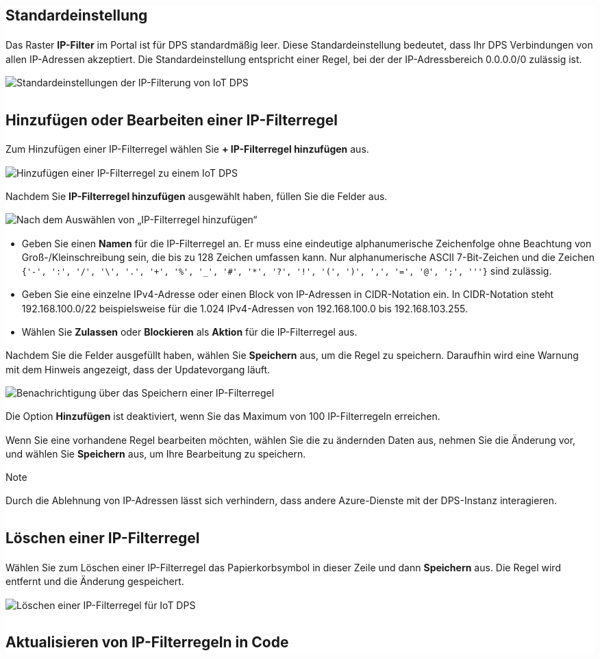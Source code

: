 ## <a name="default-setting"></a>Standardeinstellung

Das Raster **IP-Filter** im Portal ist für DPS standardmäßig leer. Diese Standardeinstellung bedeutet, dass Ihr DPS Verbindungen von allen IP-Adressen akzeptiert. Die Standardeinstellung entspricht einer Regel, bei der der IP-Adressbereich 0.0.0.0/0 zulässig ist.

![Standardeinstellungen der IP-Filterung von IoT DPS](./media/iot-dps-ip-filtering/ip-filter-default.png)

## <a name="add-or-edit-an-ip-filter-rule"></a>Hinzufügen oder Bearbeiten einer IP-Filterregel

Zum Hinzufügen einer IP-Filterregel wählen Sie **+ IP-Filterregel hinzufügen** aus.

![Hinzufügen einer IP-Filterregel zu einem IoT DPS](./media/iot-dps-ip-filtering/ip-filter-add-rule.png)

Nachdem Sie **IP-Filterregel hinzufügen** ausgewählt haben, füllen Sie die Felder aus.

![Nach dem Auswählen von „IP-Filterregel hinzufügen“](./media/iot-dps-ip-filtering/ip-filter-after-selecting-add.png)

* Geben Sie einen **Namen** für die IP-Filterregel an. Er muss eine eindeutige alphanumerische Zeichenfolge ohne Beachtung von Groß-/Kleinschreibung sein, die bis zu 128 Zeichen umfassen kann. Nur alphanumerische ASCII 7-Bit-Zeichen und die Zeichen `{'-', ':', '/', '\', '.', '+', '%', '_', '#', '*', '?', '!', '(', ')', ',', '=', '@', ';', '''}` sind zulässig.

* Geben Sie eine einzelne IPv4-Adresse oder einen Block von IP-Adressen in CIDR-Notation ein. In CIDR-Notation steht 192.168.100.0/22 beispielsweise für die 1.024 IPv4-Adressen von 192.168.100.0 bis 192.168.103.255.

* Wählen Sie **Zulassen** oder **Blockieren** als **Aktion** für die IP-Filterregel aus.

Nachdem Sie die Felder ausgefüllt haben, wählen Sie **Speichern** aus, um die Regel zu speichern. Daraufhin wird eine Warnung mit dem Hinweis angezeigt, dass der Updatevorgang läuft.

![Benachrichtigung über das Speichern einer IP-Filterregel](./media/iot-dps-ip-filtering/ip-filter-save-new-rule.png)

Die Option **Hinzufügen** ist deaktiviert, wenn Sie das Maximum von 100 IP-Filterregeln erreichen.

Wenn Sie eine vorhandene Regel bearbeiten möchten, wählen Sie die zu ändernden Daten aus, nehmen Sie die Änderung vor, und wählen Sie **Speichern** aus, um Ihre Bearbeitung zu speichern.

> [!NOTE]
> Durch die Ablehnung von IP-Adressen lässt sich verhindern, dass andere Azure-Dienste mit der DPS-Instanz interagieren.

## <a name="delete-an-ip-filter-rule"></a>Löschen einer IP-Filterregel

Wählen Sie zum Löschen einer IP-Filterregel das Papierkorbsymbol in dieser Zeile und dann **Speichern** aus. Die Regel wird entfernt und die Änderung gespeichert.

![Löschen einer IP-Filterregel für IoT DPS](./media/iot-dps-ip-filtering/ip-filter-delete-rule.png)


## <a name="update-ip-filter-rules-in-code"></a>Aktualisieren von IP-Filterregeln in Code
